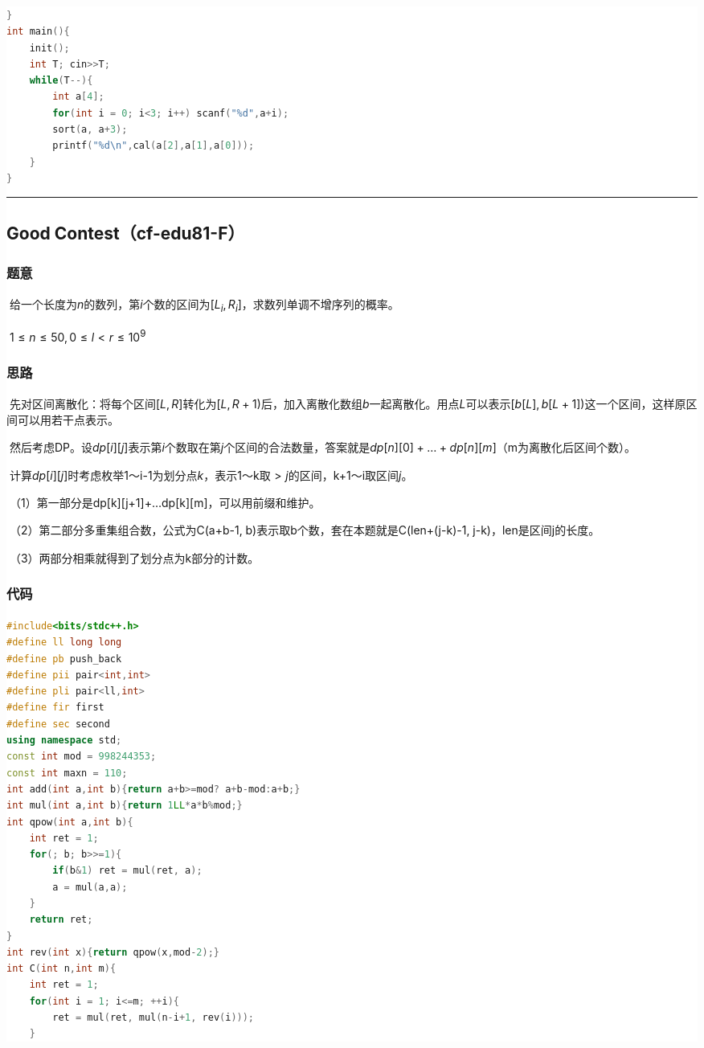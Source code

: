 ```c++
}
int main(){
    init();
    int T; cin>>T;
    while(T--){
        int a[4];
        for(int i = 0; i<3; i++) scanf("%d",a+i);
        sort(a, a+3);
        printf("%d\n",cal(a[2],a[1],a[0]));
    }
}
```

----

## Good Contest（cf-edu81-F）

### 题意

​	给一个长度为$n$的数列，第$i$个数的区间为$[L_i,R_i]$，求数列单调不增序列的概率。

​	$1\le n\le 50, 0\le l<r\le 10^9$

### 思路

​	先对区间离散化：将每个区间$[L,R]$转化为$[L,R+1)$后，加入离散化数组$b$一起离散化。用点$L$可以表示$[b[L], b[L+1])$这一个区间，这样原区间可以用若干点表示。

​	然后考虑DP。设$dp[i][j]$表示第$i$个数取在第$j$个区间的合法数量，答案就是$dp[n][0]+…+dp[n][m]$（m为离散化后区间个数）。

​	计算$dp[i][j]$时考虑枚举1～i-1​为划分点$k$，表示1～k取$>j$的区间，k+1～i取区间$j$。

​	（1）第一部分是dp[k][j+1]+…dp[k][m]，可以用前缀和维护。

​	（2）第二部分多重集组合数，公式为C(a+b-1, b)表示取b个数，套在本题就是C(len+(j-k)-1, j-k)，len是区间j的长度。

​	（3）两部分相乘就得到了划分点为k部分的计数。

### 代码

````c++
#include<bits/stdc++.h>
#define ll long long
#define pb push_back
#define pii pair<int,int>
#define pli pair<ll,int>
#define fir first
#define sec second
using namespace std;
const int mod = 998244353;
const int maxn = 110;
int add(int a,int b){return a+b>=mod? a+b-mod:a+b;}
int mul(int a,int b){return 1LL*a*b%mod;}
int qpow(int a,int b){
    int ret = 1;
    for(; b; b>>=1){
        if(b&1) ret = mul(ret, a);
        a = mul(a,a);
    }
    return ret;
}
int rev(int x){return qpow(x,mod-2);}
int C(int n,int m){
    int ret = 1;
    for(int i = 1; i<=m; ++i){
        ret = mul(ret, mul(n-i+1, rev(i)));
    }
````